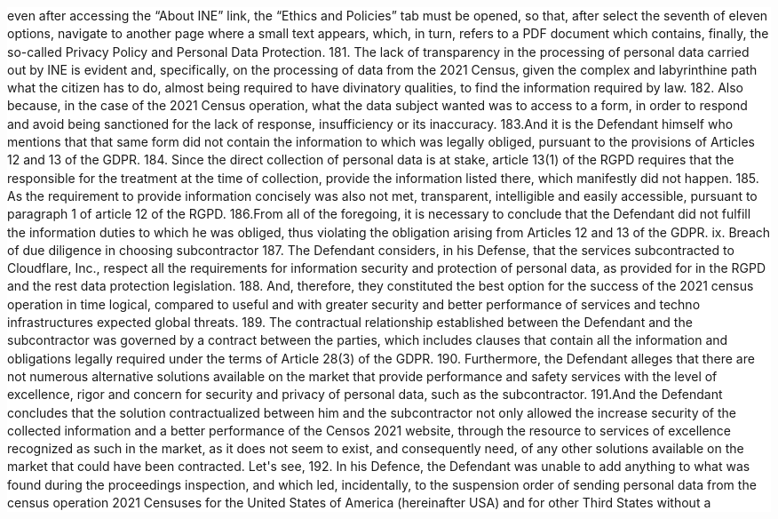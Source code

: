 even after accessing the “About INE” link, the “Ethics and Policies” tab must be opened, so that, after
select the seventh of eleven options, navigate to another page where a small text appears, which,
in turn, refers to a PDF document which contains, finally, the so-called Privacy Policy
and Personal Data Protection.
181. The lack of transparency in the processing of personal data carried out by INE is evident and,
specifically, on the processing of data from the 2021 Census, given the complex and labyrinthine path
what the citizen has to do, almost being required to have divinatory qualities, to find the information
required by law.
182. Also because, in the case of the 2021 Census operation, what the data subject wanted was to access
to a form, in order to respond and avoid being sanctioned for the lack of response, insufficiency or
its inaccuracy.
183.And it is the Defendant himself who mentions that that same form did not contain the information to which
was legally obliged, pursuant to the provisions of Articles 12 and 13 of the GDPR.
184. Since the direct collection of personal data is at stake, article 13(1) of the RGPD requires that the
responsible for the treatment at the time of collection, provide the information listed there, which
manifestly did not happen.
185. As the requirement to provide information concisely was also not met,
transparent, intelligible and easily accessible, pursuant to paragraph 1 of article 12 of the RGPD.
186.From all of the foregoing, it is necessary to conclude that the Defendant did not fulfill the information duties to which he was
obliged, thus violating the obligation arising from Articles 12 and 13 of the GDPR.
ix. Breach of due diligence in choosing subcontractor
187. The Defendant considers, in his Defense, that the services subcontracted to Cloudflare, Inc., respect all
the requirements for information security and protection of personal data, as provided for in the RGPD and the rest
data protection legislation.
188. And, therefore, they constituted the best option for the success of the 2021 census operation in time
 logical, compared to useful and with greater security and better performance of services and techno infrastructures
expected global threats.
189. The contractual relationship established between the Defendant and the subcontractor was governed by a contract between the
parties, which includes clauses that contain all the information and obligations legally required under the terms
of Article 28(3) of the GDPR.
190. Furthermore, the Defendant alleges that there are not numerous alternative solutions available on the market
that provide performance and safety services with the level of excellence, rigor and concern for
security and privacy of personal data, such as the subcontractor.
191.And the Defendant concludes that the solution contractualized between him and the subcontractor not only allowed the increase
security of the collected information and a better performance of the Censos 2021 website, through the resource
to services of excellence recognized as such in the market, as it does not seem to exist, and consequently
need, of any other solutions available on the market that could have been contracted.
Let's see,
192. In his Defence, the Defendant was unable to add anything to what was found during the proceedings
inspection, and which led, incidentally, to the suspension order of sending personal data from the census operation
2021 Censuses for the United States of America (hereinafter USA) and for other Third States without a